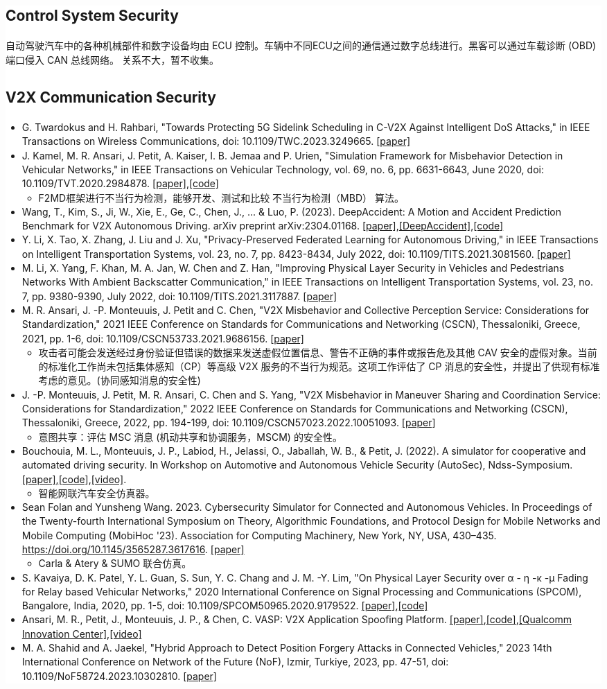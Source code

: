 
##  Control System Security
自动驾驶汽车中的各种机械部件和数字设备均由 ECU 控制。车辆中不同ECU之间的通信通过数字总线进行。黑客可以通过车载诊断 (OBD) 端口侵入 CAN 总线网络。
关系不大，暂不收集。


## V2X Communication Security
- G. Twardokus and H. Rahbari, "Towards Protecting 5G Sidelink Scheduling in C-V2X Against Intelligent DoS Attacks," in IEEE Transactions on Wireless Communications, doi: 10.1109/TWC.2023.3249665. [[paper]](https://ieeexplore.ieee.org/abstract/document/10058928)
- J. Kamel, M. R. Ansari, J. Petit, A. Kaiser, I. B. Jemaa and P. Urien, "Simulation Framework for Misbehavior Detection in Vehicular Networks," in IEEE Transactions on Vehicular Technology, vol. 69, no. 6, pp. 6631-6643, June 2020, doi: 10.1109/TVT.2020.2984878. [[paper]](https://ieeexplore.ieee.org/abstract/document/9056489),[[code]](https://github.com/josephkamel/F2MD)
  - F2MD框架进行不当行为检测，能够开发、测试和比较 不当行为检测（MBD） 算法。        
- Wang, T., Kim, S., Ji, W., Xie, E., Ge, C., Chen, J., ... & Luo, P. (2023). DeepAccident: A Motion and Accident Prediction Benchmark for V2X Autonomous Driving. arXiv preprint arXiv:2304.01168. [[paper]](https://arxiv.org/pdf/2304.01168.pdf),[[DeepAccident]](https://deepaccident.github.io/index.html),[[code]](https://github.com/tianqi-wang1996/DeepAccident/)
- Y. Li, X. Tao, X. Zhang, J. Liu and J. Xu, "Privacy-Preserved Federated Learning for Autonomous Driving," in IEEE Transactions on Intelligent Transportation Systems, vol. 23, no. 7, pp. 8423-8434, July 2022, doi: 10.1109/TITS.2021.3081560. [[paper]](https://ieeexplore.ieee.org/abstract/document/9457207)
- M. Li, X. Yang, F. Khan, M. A. Jan, W. Chen and Z. Han, "Improving Physical Layer Security in Vehicles and Pedestrians Networks With Ambient Backscatter Communication," in IEEE Transactions on Intelligent Transportation Systems, vol. 23, no. 7, pp. 9380-9390, July 2022, doi: 10.1109/TITS.2021.3117887. [[paper]](https://ieeexplore.ieee.org/abstract/document/9737362)
- M. R. Ansari, J. -P. Monteuuis, J. Petit and C. Chen, "V2X Misbehavior and Collective Perception Service: Considerations for Standardization," 2021 IEEE Conference on Standards for Communications and Networking (CSCN), Thessaloniki, Greece, 2021, pp. 1-6, doi: 10.1109/CSCN53733.2021.9686156. [[paper]](https://ieeexplore.ieee.org/document/9686156)
    - 攻击者可能会发送经过身份验证但错误的数据来发送虚假位置信息、警告不正确的事件或报告危及其他 CAV 安全的虚假对象。当前的标准化工作尚未包括集体感知（CP）等高级 V2X 服务的不当行为规范。这项工作评估了 CP 消息的安全性，并提出了供现有标准考虑的意见。(协同感知消息的安全性)
- J. -P. Monteuuis, J. Petit, M. R. Ansari, C. Chen and S. Yang, "V2X Misbehavior in Maneuver Sharing and Coordination Service: Considerations for Standardization," 2022 IEEE Conference on Standards for Communications and Networking (CSCN), Thessaloniki, Greece, 2022, pp. 194-199, doi: 10.1109/CSCN57023.2022.10051093. [[paper]](https://ieeexplore.ieee.org/document/10051093)
    - 意图共享：评估 MSC 消息 (机动共享和协调服务，MSCM) 的安全性。
- Bouchouia, M. L., Monteuuis, J. P., Labiod, H., Jelassi, O., Jaballah, W. B., & Petit, J. (2022). A simulator for cooperative and automated driving security. In Workshop on Automotive and Autonomous Vehicle Security (AutoSec), Ndss-Symposium. [[paper]](https://www.ndss-symposium.org/wp-content/uploads/autosec2022_23014_paper.pdf),[[code]](https://github.com/mohammedLamine/CarlaSumoArtery-CoSimulation),[[video]](https://www.youtube.com/watch?v=JF7R3qVpVZQ). 
  - 智能网联汽车安全仿真器。
- Sean Folan and Yunsheng Wang. 2023. Cybersecurity Simulator for Connected and Autonomous Vehicles. In Proceedings of the Twenty-fourth International Symposium on Theory, Algorithmic Foundations, and Protocol Design for Mobile Networks and Mobile Computing (MobiHoc '23). Association for Computing Machinery, New York, NY, USA, 430–435. https://doi.org/10.1145/3565287.3617616. [[paper]](https://dl.acm.org/doi/abs/10.1145/3565287.3617616)
  - Carla & Atery & SUMO 联合仿真。
- S. Kavaiya, D. K. Patel, Y. L. Guan, S. Sun, Y. C. Chang and J. M. -Y. Lim, "On Physical Layer Security over α - η -κ -μ Fading for Relay based Vehicular Networks," 2020 International Conference on Signal Processing and Communications (SPCOM), Bangalore, India, 2020, pp. 1-5, doi: 10.1109/SPCOM50965.2020.9179522. [[paper]](https://ieeexplore.ieee.org/abstract/document/9179522),[[code]](https://github.com/Nisargpatel16/Physical-Layer-Security-in-Vehicular-Networks)
- Ansari, M. R., Petit, J., Monteuuis, J. P., & Chen, C. VASP: V2X Application Spoofing Platform. [[paper]](https://www.ndss-symposium.org/wp-content/uploads/2023/02/vehiclesec2023-23071-paper.pdf),[[code]](https://github.com/quic/vasp),[[Qualcomm Innovation Center]](https://quic.github.io/),[[video]](https://www.youtube.com/watch?v=__Y-Yb2y7Lw )
- M. A. Shahid and A. Jaekel, "Hybrid Approach to Detect Position Forgery Attacks in Connected Vehicles," 2023 14th International Conference on Network of the Future (NoF), Izmir, Turkiye, 2023, pp. 47-51, doi: 10.1109/NoF58724.2023.10302810. [[paper]](https://ieeexplore.ieee.org/abstract/document/10302810)